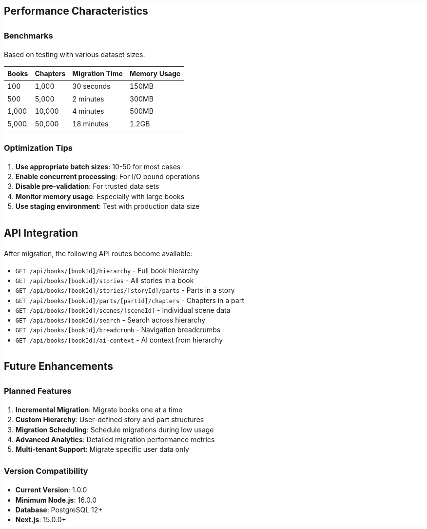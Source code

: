 ## Performance Characteristics

### Benchmarks

Based on testing with various dataset sizes:

| Books | Chapters | Migration Time | Memory Usage |
|-------|----------|----------------|--------------|
| 100   | 1,000    | 30 seconds     | 150MB        |
| 500   | 5,000    | 2 minutes      | 300MB        |
| 1,000 | 10,000   | 4 minutes      | 500MB        |
| 5,000 | 50,000   | 18 minutes     | 1.2GB        |

### Optimization Tips

1. **Use appropriate batch sizes**: 10-50 for most cases
2. **Enable concurrent processing**: For I/O bound operations
3. **Disable pre-validation**: For trusted data sets
4. **Monitor memory usage**: Especially with large books
5. **Use staging environment**: Test with production data size

## API Integration

After migration, the following API routes become available:

- `GET /api/books/[bookId]/hierarchy` - Full book hierarchy
- `GET /api/books/[bookId]/stories` - All stories in a book
- `GET /api/books/[bookId]/stories/[storyId]/parts` - Parts in a story
- `GET /api/books/[bookId]/parts/[partId]/chapters` - Chapters in a part
- `GET /api/books/[bookId]/scenes/[sceneId]` - Individual scene data
- `GET /api/books/[bookId]/search` - Search across hierarchy
- `GET /api/books/[bookId]/breadcrumb` - Navigation breadcrumbs
- `GET /api/books/[bookId]/ai-context` - AI context from hierarchy

## Future Enhancements

### Planned Features

1. **Incremental Migration**: Migrate books one at a time
2. **Custom Hierarchy**: User-defined story and part structures
3. **Migration Scheduling**: Schedule migrations during low usage
4. **Advanced Analytics**: Detailed migration performance metrics
5. **Multi-tenant Support**: Migrate specific user data only

### Version Compatibility

- **Current Version**: 1.0.0
- **Minimum Node.js**: 16.0.0
- **Database**: PostgreSQL 12+
- **Next.js**: 15.0.0+
